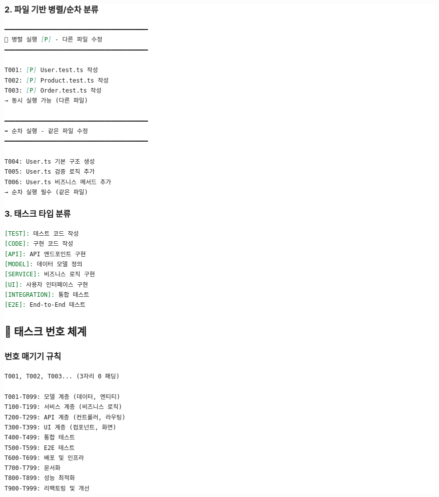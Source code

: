 
### 2. 파일 기반 병렬/순차 분류
```markdown
━━━━━━━━━━━━━━━━━━━━━━━━━━━━━━━━━━━━━━━━
🔄 병렬 실행 [P] - 다른 파일 수정
━━━━━━━━━━━━━━━━━━━━━━━━━━━━━━━━━━━━━━━━

T001: [P] User.test.ts 작성
T002: [P] Product.test.ts 작성  
T003: [P] Order.test.ts 작성
→ 동시 실행 가능 (다른 파일)

━━━━━━━━━━━━━━━━━━━━━━━━━━━━━━━━━━━━━━━━
➡️ 순차 실행 - 같은 파일 수정
━━━━━━━━━━━━━━━━━━━━━━━━━━━━━━━━━━━━━━━━

T004: User.ts 기본 구조 생성
T005: User.ts 검증 로직 추가
T006: User.ts 비즈니스 메서드 추가
→ 순차 실행 필수 (같은 파일)
```

### 3. 태스크 타입 분류
```markdown
[TEST]: 테스트 코드 작성
[CODE]: 구현 코드 작성
[API]: API 엔드포인트 구현
[MODEL]: 데이터 모델 정의
[SERVICE]: 비즈니스 로직 구현
[UI]: 사용자 인터페이스 구현
[INTEGRATION]: 통합 테스트
[E2E]: End-to-End 테스트
```

## 🔢 태스크 번호 체계

### 번호 매기기 규칙
```markdown
T001, T002, T003... (3자리 0 패딩)

T001-T099: 모델 계층 (데이터, 엔티티)
T100-T199: 서비스 계층 (비즈니스 로직)  
T200-T299: API 계층 (컨트롤러, 라우팅)
T300-T399: UI 계층 (컴포넌트, 화면)
T400-T499: 통합 테스트
T500-T599: E2E 테스트
T600-T699: 배포 및 인프라
T700-T799: 문서화
T800-T899: 성능 최적화
T900-T999: 리팩토링 및 개선
```


[P0]: 긴급 (프로젝트 차단 요소)
[P1]: 높음 (핵심 기능)
[P2]: 보통 (일반 기능)
[P3]: 낮음 (부가 기능)